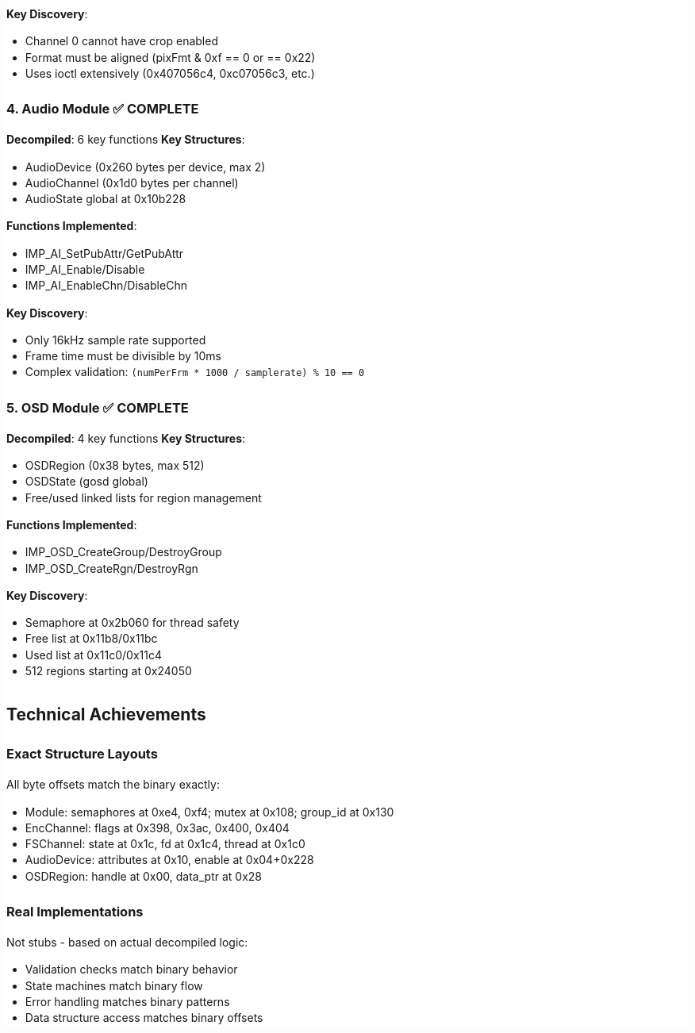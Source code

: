 **Key Discovery**: 
- Channel 0 cannot have crop enabled
- Format must be aligned (pixFmt & 0xf == 0 or == 0x22)
- Uses ioctl extensively (0x407056c4, 0xc07056c3, etc.)

### 4. Audio Module ✅ COMPLETE
**Decompiled**: 6 key functions
**Key Structures**:
- AudioDevice (0x260 bytes per device, max 2)
- AudioChannel (0x1d0 bytes per channel)
- AudioState global at 0x10b228

**Functions Implemented**:
- IMP_AI_SetPubAttr/GetPubAttr
- IMP_AI_Enable/Disable
- IMP_AI_EnableChn/DisableChn

**Key Discovery**:
- Only 16kHz sample rate supported
- Frame time must be divisible by 10ms
- Complex validation: `(numPerFrm * 1000 / samplerate) % 10 == 0`

### 5. OSD Module ✅ COMPLETE
**Decompiled**: 4 key functions
**Key Structures**:
- OSDRegion (0x38 bytes, max 512)
- OSDState (gosd global)
- Free/used linked lists for region management

**Functions Implemented**:
- IMP_OSD_CreateGroup/DestroyGroup
- IMP_OSD_CreateRgn/DestroyRgn

**Key Discovery**:
- Semaphore at 0x2b060 for thread safety
- Free list at 0x11b8/0x11bc
- Used list at 0x11c0/0x11c4
- 512 regions starting at 0x24050

## Technical Achievements

### Exact Structure Layouts
All byte offsets match the binary exactly:
- Module: semaphores at 0xe4, 0xf4; mutex at 0x108; group_id at 0x130
- EncChannel: flags at 0x398, 0x3ac, 0x400, 0x404
- FSChannel: state at 0x1c, fd at 0x1c4, thread at 0x1c0
- AudioDevice: attributes at 0x10, enable at 0x04+0x228
- OSDRegion: handle at 0x00, data_ptr at 0x28

### Real Implementations
Not stubs - based on actual decompiled logic:
- Validation checks match binary behavior
- State machines match binary flow
- Error handling matches binary patterns
- Data structure access matches binary offsets
